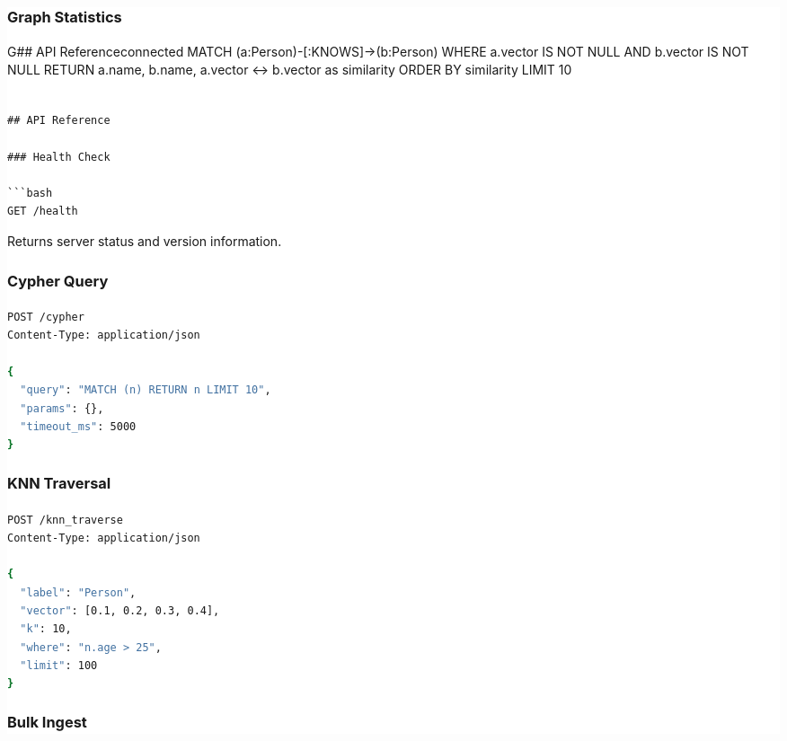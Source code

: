 ```json
```

### Graph Statistics

G## API Referenceconnected
MATCH (a:Person)-[:KNOWS]->(b:Person) 
WHERE a.vector IS NOT NULL 
  AND b.vector IS NOT NULL 
RETURN a.name, b.name, 
       a.vector <-> b.vector as similarity 
ORDER BY similarity 
LIMIT 10
```

## API Reference

### Health Check

```bash
GET /health
```

Returns server status and version information.

### Cypher Query

```bash
POST /cypher
Content-Type: application/json

{
  "query": "MATCH (n) RETURN n LIMIT 10",
  "params": {},
  "timeout_ms": 5000
}
```

### KNN Traversal

```bash
POST /knn_traverse
Content-Type: application/json

{
  "label": "Person",
  "vector": [0.1, 0.2, 0.3, 0.4],
  "k": 10,
  "where": "n.age > 25",
  "limit": 100
}
```

### Bulk Ingest
